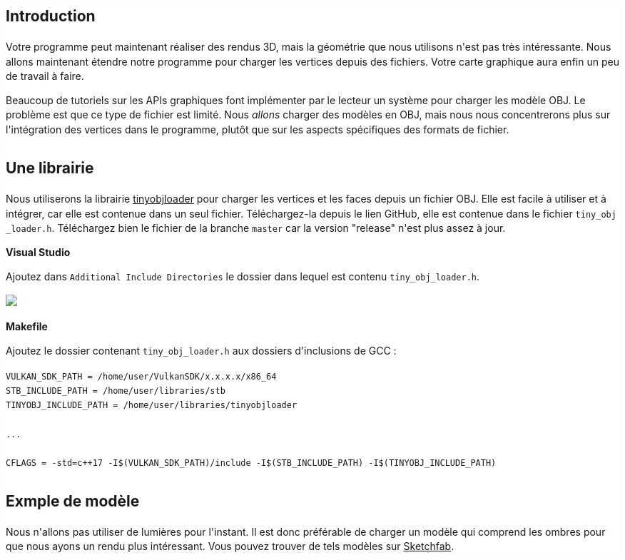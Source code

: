 ## Introduction

Votre programme peut maintenant réaliser des rendus 3D, mais la géométrie que nous utilisons n'est pas très
intéressante. Nous allons maintenant étendre notre programme pour charger les vertices depuis des fichiers. Votre carte
graphique aura enfin un peu de travail à faire.

Beaucoup de tutoriels sur les APIs graphiques font implémenter par le lecteur un système pour charger les modèle OBJ. Le
problème est que ce type de fichier est limité. Nous *allons* charger des modèles en OBJ, mais nous nous concentrerons
plus sur l'intégration des vertices dans le programme, plutôt que sur les aspects spécifiques des formats de fichier.

## Une librairie

Nous utiliserons la librairie [tinyobjloader](https://github.com/syoyo/tinyobjloader) pour charger les vertices et les
faces depuis un fichier OBJ. Elle est facile à utiliser et à intégrer, car elle est contenue dans un seul fichier.
Téléchargez-la depuis le lien GitHub, elle est contenue dans le fichier `tiny_obj_loader.h`. Téléchargez bien le fichier
de la branche `master` car la version "release" n'est plus assez à jour.

**Visual Studio**

Ajoutez dans `Additional Include Directories` le dossier dans lequel est contenu `tiny_obj_loader.h`.

![](/images/include_dirs_tinyobjloader.png)

**Makefile**

Ajoutez le dossier contenant `tiny_obj_loader.h` aux dossiers d'inclusions de GCC :

```text
VULKAN_SDK_PATH = /home/user/VulkanSDK/x.x.x.x/x86_64
STB_INCLUDE_PATH = /home/user/libraries/stb
TINYOBJ_INCLUDE_PATH = /home/user/libraries/tinyobjloader

...

CFLAGS = -std=c++17 -I$(VULKAN_SDK_PATH)/include -I$(STB_INCLUDE_PATH) -I$(TINYOBJ_INCLUDE_PATH)
```

## Exmple de modèle

Nous n'allons pas utiliser de lumières pour l'instant. Il est donc préférable de charger un modèle qui comprend les
ombres pour que nous ayons un rendu plus intéressant. Vous pouvez trouver de tels modèles sur
[Sketchfab](https://sketchfab.com/).
